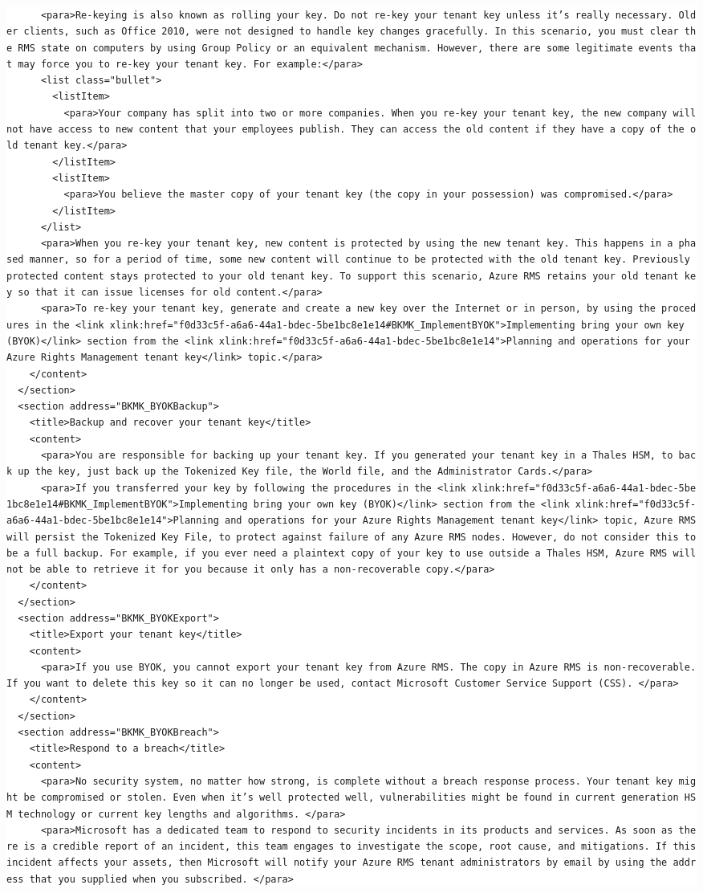           <para>Re-keying is also known as rolling your key. Do not re-key your tenant key unless it’s really necessary. Older clients, such as Office 2010, were not designed to handle key changes gracefully. In this scenario, you must clear the RMS state on computers by using Group Policy or an equivalent mechanism. However, there are some legitimate events that may force you to re-key your tenant key. For example:</para>
          <list class="bullet">
            <listItem>
              <para>Your company has split into two or more companies. When you re-key your tenant key, the new company will not have access to new content that your employees publish. They can access the old content if they have a copy of the old tenant key.</para>
            </listItem>
            <listItem>
              <para>You believe the master copy of your tenant key (the copy in your possession) was compromised.</para>
            </listItem>
          </list>
          <para>When you re-key your tenant key, new content is protected by using the new tenant key. This happens in a phased manner, so for a period of time, some new content will continue to be protected with the old tenant key. Previously protected content stays protected to your old tenant key. To support this scenario, Azure RMS retains your old tenant key so that it can issue licenses for old content.</para>
          <para>To re-key your tenant key, generate and create a new key over the Internet or in person, by using the procedures in the <link xlink:href="f0d33c5f-a6a6-44a1-bdec-5be1bc8e1e14#BKMK_ImplementBYOK">Implementing bring your own key (BYOK)</link> section from the <link xlink:href="f0d33c5f-a6a6-44a1-bdec-5be1bc8e1e14">Planning and operations for your Azure Rights Management tenant key</link> topic.</para>
        </content>
      </section>
      <section address="BKMK_BYOKBackup">
        <title>Backup and recover your tenant key</title>
        <content>
          <para>You are responsible for backing up your tenant key. If you generated your tenant key in a Thales HSM, to back up the key, just back up the Tokenized Key file, the World file, and the Administrator Cards.</para>
          <para>If you transferred your key by following the procedures in the <link xlink:href="f0d33c5f-a6a6-44a1-bdec-5be1bc8e1e14#BKMK_ImplementBYOK">Implementing bring your own key (BYOK)</link> section from the <link xlink:href="f0d33c5f-a6a6-44a1-bdec-5be1bc8e1e14">Planning and operations for your Azure Rights Management tenant key</link> topic, Azure RMS will persist the Tokenized Key File, to protect against failure of any Azure RMS nodes. However, do not consider this to be a full backup. For example, if you ever need a plaintext copy of your key to use outside a Thales HSM, Azure RMS will not be able to retrieve it for you because it only has a non-recoverable copy.</para>
        </content>
      </section>
      <section address="BKMK_BYOKExport">
        <title>Export your tenant key</title>
        <content>
          <para>If you use BYOK, you cannot export your tenant key from Azure RMS. The copy in Azure RMS is non-recoverable. If you want to delete this key so it can no longer be used, contact Microsoft Customer Service Support (CSS). </para>
        </content>
      </section>
      <section address="BKMK_BYOKBreach">
        <title>Respond to a breach</title>
        <content>
          <para>No security system, no matter how strong, is complete without a breach response process. Your tenant key might be compromised or stolen. Even when it’s well protected well, vulnerabilities might be found in current generation HSM technology or current key lengths and algorithms. </para>
          <para>Microsoft has a dedicated team to respond to security incidents in its products and services. As soon as there is a credible report of an incident, this team engages to investigate the scope, root cause, and mitigations. If this incident affects your assets, then Microsoft will notify your Azure RMS tenant administrators by email by using the address that you supplied when you subscribed. </para>